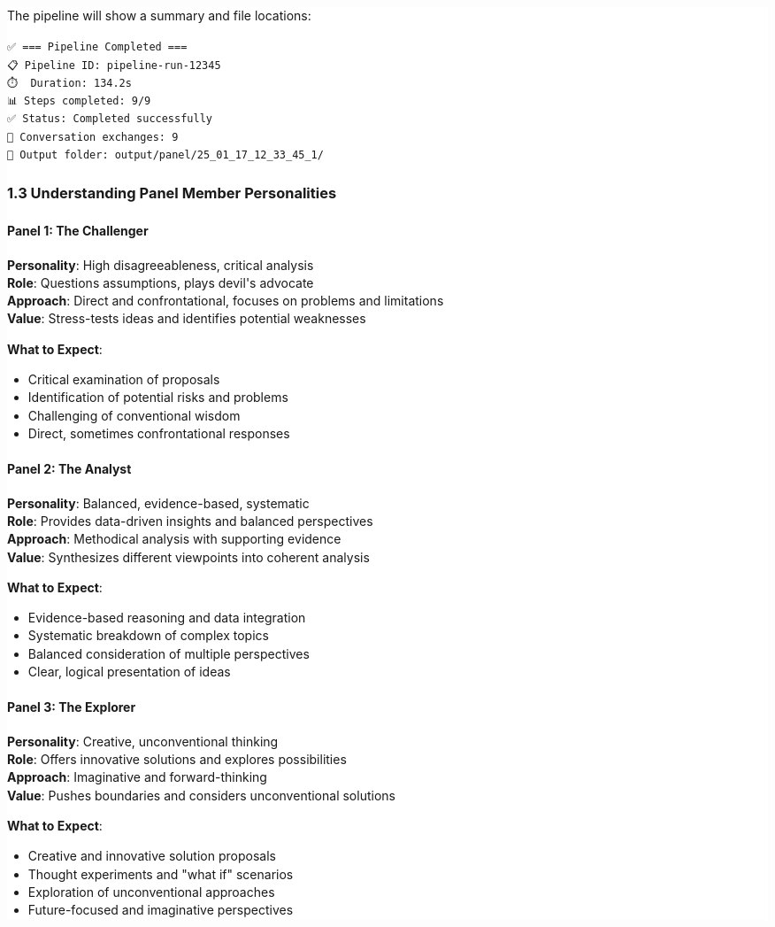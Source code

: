The pipeline will show a summary and file locations:

```
✅ === Pipeline Completed ===
📋 Pipeline ID: pipeline-run-12345
⏱️  Duration: 134.2s
📊 Steps completed: 9/9
✅ Status: Completed successfully
💬 Conversation exchanges: 9
📁 Output folder: output/panel/25_01_17_12_33_45_1/
```

### 1.3 Understanding Panel Member Personalities

#### Panel 1: The Challenger

**Personality**: High disagreeableness, critical analysis  
**Role**: Questions assumptions, plays devil's advocate  
**Approach**: Direct and confrontational, focuses on problems and limitations  
**Value**: Stress-tests ideas and identifies potential weaknesses

**What to Expect**:

- Critical examination of proposals
- Identification of potential risks and problems
- Challenging of conventional wisdom
- Direct, sometimes confrontational responses

#### Panel 2: The Analyst

**Personality**: Balanced, evidence-based, systematic  
**Role**: Provides data-driven insights and balanced perspectives  
**Approach**: Methodical analysis with supporting evidence  
**Value**: Synthesizes different viewpoints into coherent analysis

**What to Expect**:

- Evidence-based reasoning and data integration
- Systematic breakdown of complex topics
- Balanced consideration of multiple perspectives
- Clear, logical presentation of ideas

#### Panel 3: The Explorer

**Personality**: Creative, unconventional thinking  
**Role**: Offers innovative solutions and explores possibilities  
**Approach**: Imaginative and forward-thinking  
**Value**: Pushes boundaries and considers unconventional solutions

**What to Expect**:

- Creative and innovative solution proposals
- Thought experiments and "what if" scenarios
- Exploration of unconventional approaches
- Future-focused and imaginative perspectives
